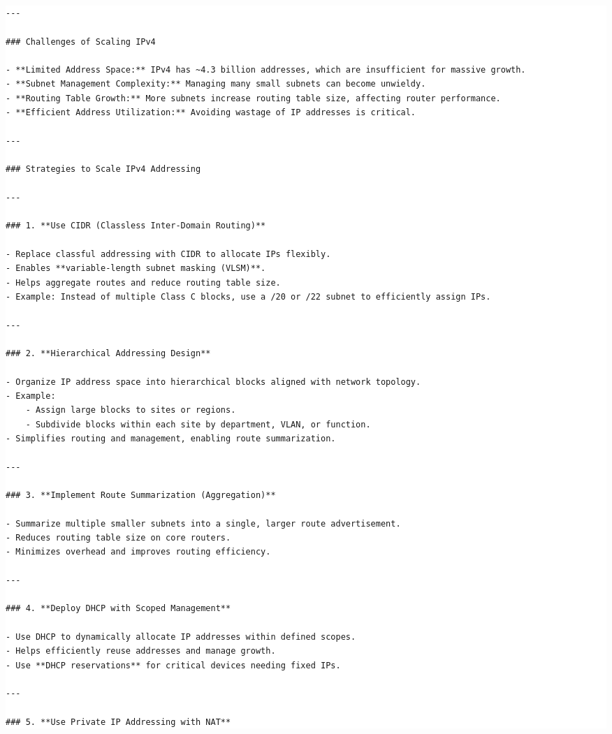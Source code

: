     ---
    
    ### Challenges of Scaling IPv4
    
    - **Limited Address Space:** IPv4 has ~4.3 billion addresses, which are insufficient for massive growth.
    - **Subnet Management Complexity:** Managing many small subnets can become unwieldy.
    - **Routing Table Growth:** More subnets increase routing table size, affecting router performance.
    - **Efficient Address Utilization:** Avoiding wastage of IP addresses is critical.
    
    ---
    
    ### Strategies to Scale IPv4 Addressing
    
    ---
    
    ### 1. **Use CIDR (Classless Inter-Domain Routing)**
    
    - Replace classful addressing with CIDR to allocate IPs flexibly.
    - Enables **variable-length subnet masking (VLSM)**.
    - Helps aggregate routes and reduce routing table size.
    - Example: Instead of multiple Class C blocks, use a /20 or /22 subnet to efficiently assign IPs.
    
    ---
    
    ### 2. **Hierarchical Addressing Design**
    
    - Organize IP address space into hierarchical blocks aligned with network topology.
    - Example:
        - Assign large blocks to sites or regions.
        - Subdivide blocks within each site by department, VLAN, or function.
    - Simplifies routing and management, enabling route summarization.
    
    ---
    
    ### 3. **Implement Route Summarization (Aggregation)**
    
    - Summarize multiple smaller subnets into a single, larger route advertisement.
    - Reduces routing table size on core routers.
    - Minimizes overhead and improves routing efficiency.
    
    ---
    
    ### 4. **Deploy DHCP with Scoped Management**
    
    - Use DHCP to dynamically allocate IP addresses within defined scopes.
    - Helps efficiently reuse addresses and manage growth.
    - Use **DHCP reservations** for critical devices needing fixed IPs.
    
    ---
    
    ### 5. **Use Private IP Addressing with NAT**
    